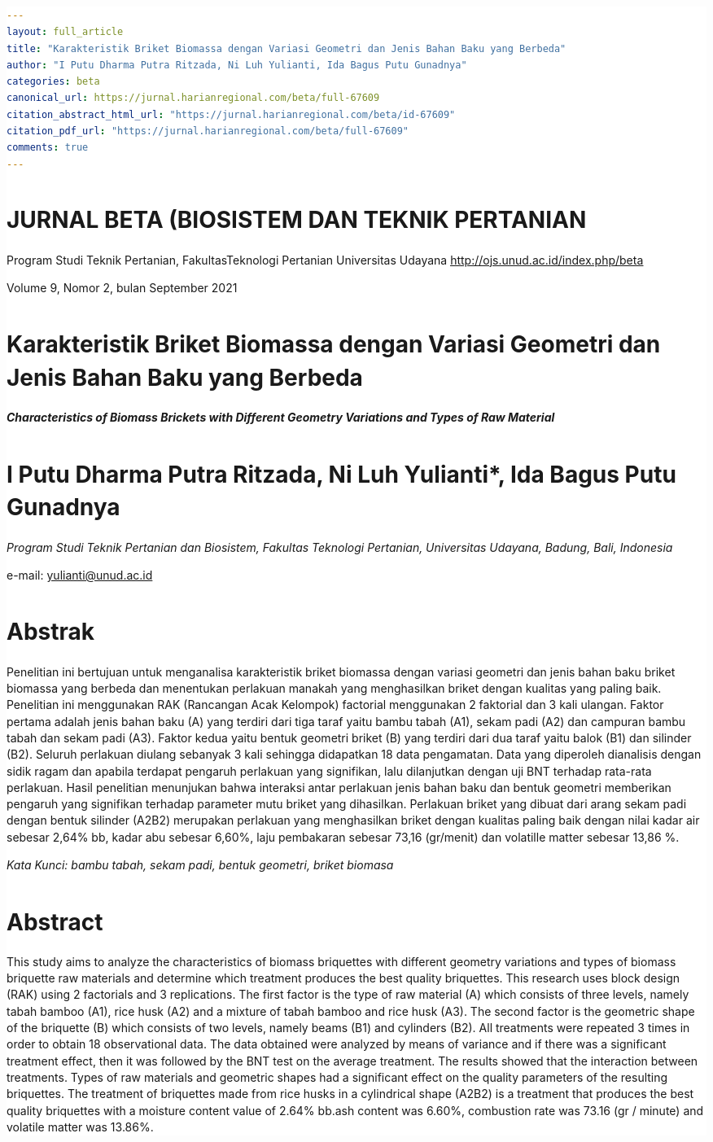 ```yaml
---
layout: full_article
title: "Karakteristik Briket Biomassa dengan Variasi Geometri dan Jenis Bahan Baku yang Berbeda"
author: "I Putu Dharma Putra Ritzada, Ni Luh Yulianti, Ida Bagus Putu Gunadnya"
categories: beta
canonical_url: https://jurnal.harianregional.com/beta/full-67609 
citation_abstract_html_url: "https://jurnal.harianregional.com/beta/id-67609"
citation_pdf_url: "https://jurnal.harianregional.com/beta/full-67609"  
comments: true
---
```


<a name="caption1"></a>
<h1><a name="bookmark0"></a><span class="font3" style="font-weight:bold;"><a name="bookmark1"></a>JURNAL BETA (BIOSISTEM DAN TEKNIK PERTANIAN</span></h1>
<p><span class="font3">Program Studi Teknik Pertanian, FakultasTeknologi Pertanian Universitas Udayana </span><a href="http://ojs.unud.ac.id/index.php/beta"><span class="font3" style="text-decoration:underline;">http://ojs.unud.ac.id/index.php/beta</span></a></p>
<p><span class="font3">Volume 9, Nomor 2, bulan September 2021</span></p>
<h1><a name="bookmark2"></a><span class="font3" style="font-weight:bold;"><a name="bookmark3"></a>Karakteristik Briket Biomassa dengan Variasi Geometri dan Jenis Bahan Baku yang Berbeda</span></h1>
<p><span class="font3" style="font-weight:bold;font-style:italic;">Characteristics of Biomass Brickets with Different Geometry Variations and Types of Raw Material</span></p>
<h1><a name="bookmark4"></a><span class="font3" style="font-weight:bold;"><a name="bookmark5"></a>I Putu Dharma Putra Ritzada, Ni Luh Yulianti*, Ida Bagus Putu Gunadnya</span></h1>
<p><span class="font2" style="font-style:italic;">Program Studi Teknik Pertanian dan Biosistem, Fakultas Teknologi Pertanian, Universitas Udayana, Badung, Bali, Indonesia</span></p>
<p><span class="font3">e-mail: </span><a href="mailto:yulianti@unud.ac.id"><span class="font3">yulianti@unud.ac.id</span></a></p>
<h1><a name="bookmark6"></a><span class="font3" style="font-weight:bold;"><a name="bookmark7"></a>Abstrak</span></h1>
<p><span class="font2">Penelitian ini bertujuan untuk menganalisa karakteristik briket biomassa dengan variasi geometri dan jenis bahan baku briket biomassa yang berbeda dan menentukan perlakuan manakah yang menghasilkan briket dengan kualitas yang paling baik. Penelitian ini menggunakan RAK (Rancangan Acak Kelompok) factorial menggunakan 2 faktorial dan 3 kali ulangan. Faktor pertama adalah jenis bahan baku (A) yang terdiri dari tiga taraf yaitu bambu tabah (A1), sekam padi (A2) dan campuran bambu tabah dan sekam padi (A3). Faktor kedua yaitu bentuk geometri briket (B) yang terdiri dari dua taraf yaitu balok (B1) dan silinder (B2). Seluruh perlakuan diulang sebanyak 3 kali sehingga didapatkan 18 data pengamatan. Data yang diperoleh dianalisis dengan sidik ragam dan apabila terdapat pengaruh perlakuan yang signifikan, lalu dilanjutkan dengan uji BNT terhadap rata-rata perlakuan. Hasil penelitian menunjukan bahwa interaksi antar perlakuan jenis bahan baku dan bentuk geometri memberikan pengaruh yang signifikan terhadap parameter mutu briket yang dihasilkan. Perlakuan briket yang dibuat dari arang sekam padi dengan bentuk silinder (A2B2) merupakan perlakuan yang menghasilkan briket dengan kualitas paling baik dengan nilai kadar air sebesar 2,64% bb, kadar abu sebesar 6,60%, laju pembakaran sebesar 73,16 (gr/menit) dan volatille matter sebesar 13,86 %.</span></p>
<p><span class="font2" style="font-style:italic;">Kata Kunci: bambu tabah, sekam padi, bentuk geometri, briket biomasa</span></p>
<h1><a name="bookmark8"></a><span class="font3" style="font-weight:bold;"><a name="bookmark9"></a>Abstract</span></h1>
<p><span class="font2">This study aims to analyze the characteristics of biomass briquettes with different geometry variations and types of biomass briquette raw materials and determine which treatment produces the best quality briquettes. This research uses block design (RAK) using 2 factorials and 3 replications. The first factor is the type of raw material (A) which consists of three levels, namely tabah bamboo (A1), rice husk (A2) and a mixture of tabah bamboo and rice husk (A3). The second factor is the geometric shape of the briquette (B) which consists of two levels, namely beams (B1) and cylinders (B2). All treatments were repeated 3 times in order to obtain 18 observational data. The data obtained were analyzed by means of variance and if there was a significant treatment effect, then it was followed by the BNT test on the average treatment. The results showed that the interaction between treatments. Types of raw materials and geometric shapes had a significant effect on the quality parameters of the resulting briquettes. The treatment of briquettes made from rice husks in a cylindrical shape (A2B2) is a treatment that produces the best quality briquettes with a moisture content value of 2.64% bb.ash content was 6.60%, combustion rate was 73.16 (gr / minute) and volatile matter was 13.86%.</span></p>